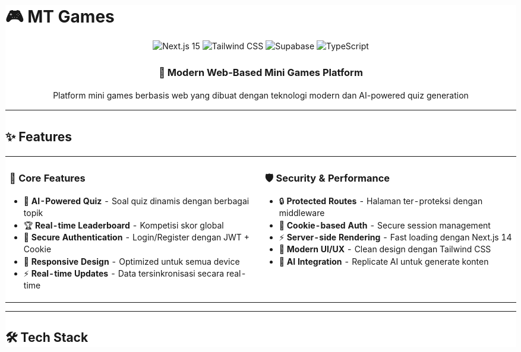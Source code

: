 # 🎮 MT Games

<div align="center">
  <img src="https://img.shields.io/badge/Next.js-14-black?style=for-the-badge&logo=next.js" alt="Next.js 15">
  <img src="https://img.shields.io/badge/Tailwind_CSS-38B2AC?style=for-the-badge&logo=tailwind-css&logoColor=white" alt="Tailwind CSS">
  <img src="https://img.shields.io/badge/Supabase-181818?style=for-the-badge&logo=supabase&logoColor=white" alt="Supabase">
  <img src="https://img.shields.io/badge/TypeScript-007ACC?style=for-the-badge&logo=typescript&logoColor=white" alt="TypeScript">
</div>

<div align="center">
  <h3>🚀 Modern Web-Based Mini Games Platform</h3>
  <p>Platform mini games berbasis web yang dibuat dengan teknologi modern dan AI-powered quiz generation</p>
</div>

---

## ✨ Features

<table>
<tr>
<td width="50%">

### 🎯 Core Features
- 📝 **AI-Powered Quiz** - Soal quiz dinamis dengan berbagai topik
- 🏆 **Real-time Leaderboard** - Kompetisi skor global
- 🔐 **Secure Authentication** - Login/Register dengan JWT + Cookie
- 📱 **Responsive Design** - Optimized untuk semua device
- ⚡ **Real-time Updates** - Data tersinkronisasi secara real-time

</td>
<td width="50%">

### 🛡️ Security & Performance
- 🔒 **Protected Routes** - Halaman ter-proteksi dengan middleware
- 🍪 **Cookie-based Auth** - Secure session management  
- ⚡ **Server-side Rendering** - Fast loading dengan Next.js 14
- 🎨 **Modern UI/UX** - Clean design dengan Tailwind CSS
- 🤖 **AI Integration** - Replicate AI untuk generate konten

</td>
</tr>
</table>

---

## 🛠️ Tech Stack
